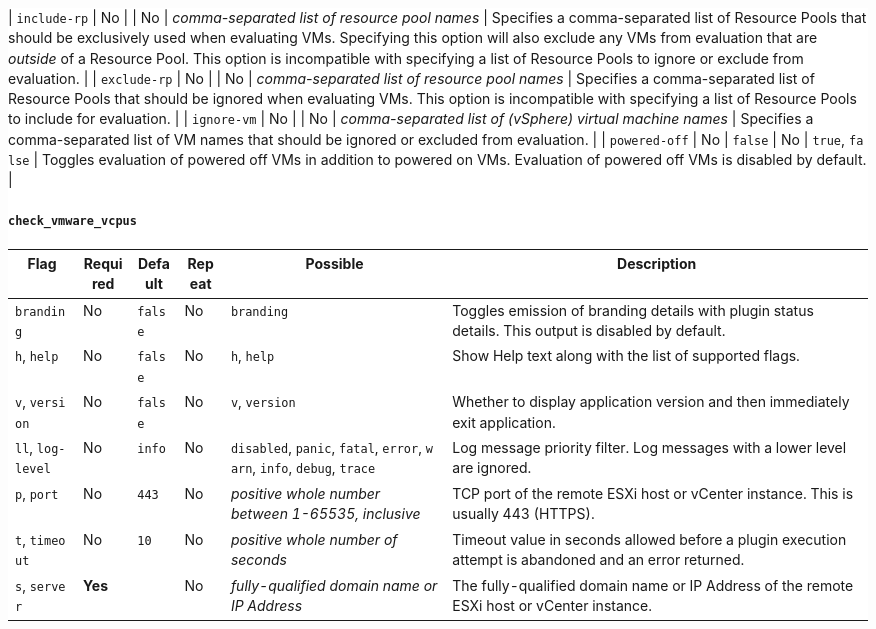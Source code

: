 | `include-rp`      | No       |         | No     | *comma-separated list of resource pool names*                           | Specifies a comma-separated list of Resource Pools that should be exclusively used when evaluating VMs. Specifying this option will also exclude any VMs from evaluation that are *outside* of a Resource Pool. This option is incompatible with specifying a list of Resource Pools to ignore or exclude from evaluation. |
| `exclude-rp`      | No       |         | No     | *comma-separated list of resource pool names*                           | Specifies a comma-separated list of Resource Pools that should be ignored when evaluating VMs. This option is incompatible with specifying a list of Resource Pools to include for evaluation.                                                                                                                             |
| `ignore-vm`       | No       |         | No     | *comma-separated list of (vSphere) virtual machine names*               | Specifies a comma-separated list of VM names that should be ignored or excluded from evaluation.                                                                                                                                                                                                                           |
| `powered-off`     | No       | `false` | No     | `true`, `false`                                                         | Toggles evaluation of powered off VMs in addition to powered on VMs. Evaluation of powered off VMs is disabled by default.                                                                                                                                                                                                 |

#### `check_vmware_vcpus`

| Flag                        | Required | Default | Repeat | Possible                                                                | Description                                                                                                                                                                                                                                                                                                                |
| --------------------------- | -------- | ------- | ------ | ----------------------------------------------------------------------- | -------------------------------------------------------------------------------------------------------------------------------------------------------------------------------------------------------------------------------------------------------------------------------------------------------------------------- |
| `branding`                  | No       | `false` | No     | `branding`                                                              | Toggles emission of branding details with plugin status details. This output is disabled by default.                                                                                                                                                                                                                       |
| `h`, `help`                 | No       | `false` | No     | `h`, `help`                                                             | Show Help text along with the list of supported flags.                                                                                                                                                                                                                                                                     |
| `v`, `version`              | No       | `false` | No     | `v`, `version`                                                          | Whether to display application version and then immediately exit application.                                                                                                                                                                                                                                              |
| `ll`, `log-level`           | No       | `info`  | No     | `disabled`, `panic`, `fatal`, `error`, `warn`, `info`, `debug`, `trace` | Log message priority filter. Log messages with a lower level are ignored.                                                                                                                                                                                                                                                  |
| `p`, `port`                 | No       | `443`   | No     | *positive whole number between 1-65535, inclusive*                      | TCP port of the remote ESXi host or vCenter instance. This is usually 443 (HTTPS).                                                                                                                                                                                                                                         |
| `t`, `timeout`              | No       | `10`    | No     | *positive whole number of seconds*                                      | Timeout value in seconds allowed before a plugin execution attempt is abandoned and an error returned.                                                                                                                                                                                                                     |
| `s`, `server`               | **Yes**  |         | No     | *fully-qualified domain name or IP Address*                             | The fully-qualified domain name or IP Address of the remote ESXi host or vCenter instance.                                                                                                                                                                                                                                 |